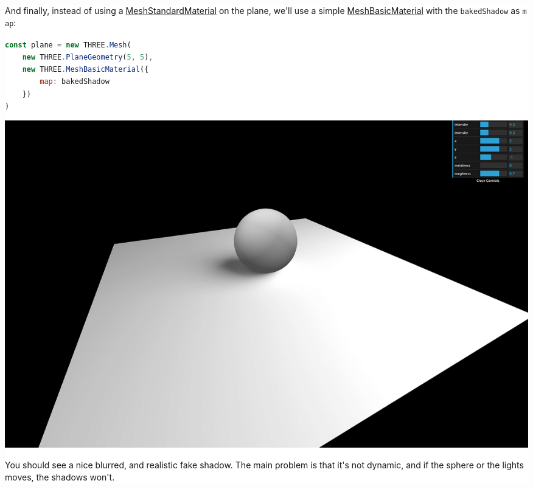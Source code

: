 And finally, instead of using a [MeshStandardMaterial](https://threejs.org/docs/index.html#api/en/materials/MeshStandardMaterial) on the plane, we'll use a simple [MeshBasicMaterial](https://threejs.org/docs/index.html#api/en/materials/MeshBasicMaterial) with the `bakedShadow` as `map`:

```js
const plane = new THREE.Mesh(
    new THREE.PlaneGeometry(5, 5),
    new THREE.MeshBasicMaterial({
        map: bakedShadow
    })
)
```

![step-19](./files/step-19.png)

You should see a nice blurred, and realistic fake shadow. The main problem is that it's not dynamic, and if the sphere or the lights moves, the shadows won't.
